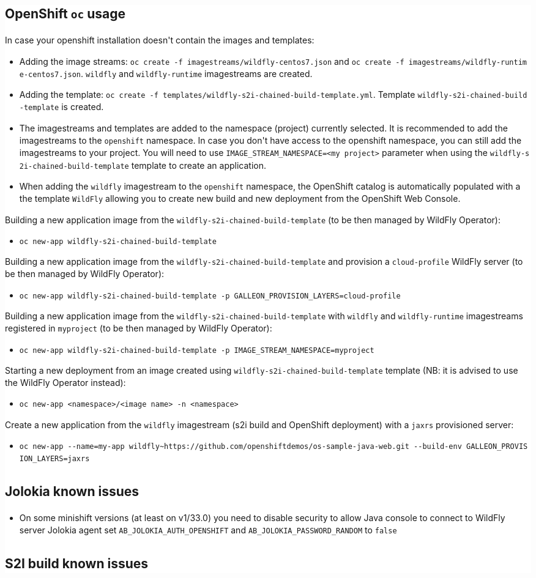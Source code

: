 
OpenShift `oc` usage
--------------------

In case your openshift installation doesn't contain the images and templates:

* Adding the image streams: `oc create -f imagestreams/wildfly-centos7.json` and `oc create -f imagestreams/wildfly-runtime-centos7.json`.
`wildfly` and `wildfly-runtime` imagestreams are created.

* Adding the template: `oc create -f templates/wildfly-s2i-chained-build-template.yml`. Template `wildfly-s2i-chained-build-template` is created.

* The imagestreams and templates are added to the namespace (project) currently selected. It is recommended to add the imagestreams to the `openshift`
 namespace. In case you don't have access to the openshift namespace, you can still add the imagestreams to your project.
You will need to use `IMAGE_STREAM_NAMESPACE=<my project>` parameter when using the `wildfly-s2i-chained-build-template` template to create an application.

* When adding the `wildfly` imagestream to the `openshift` namespace, the OpenShift catalog is automatically populated with a the template `WildFly` allowing you to
create new build and new deployment from the OpenShift Web Console.

Building a new application image from the `wildfly-s2i-chained-build-template` (to be then managed by WildFly Operator):

* `oc new-app wildfly-s2i-chained-build-template`

Building a new application image from the `wildfly-s2i-chained-build-template` and provision a `cloud-profile` WildFly server (to be then managed by WildFly Operator):

* `oc new-app wildfly-s2i-chained-build-template -p GALLEON_PROVISION_LAYERS=cloud-profile`

Building a new application image from the `wildfly-s2i-chained-build-template` with `wildfly` and `wildfly-runtime` imagestreams registered in `myproject` (to be then managed by WildFly Operator):

* `oc new-app wildfly-s2i-chained-build-template -p IMAGE_STREAM_NAMESPACE=myproject`

Starting a new deployment from an image created using `wildfly-s2i-chained-build-template` template (NB: it is advised to use the WildFly Operator instead):

* `oc new-app <namespace>/<image name> -n <namespace>`

Create a new application from the `wildfly` imagestream (s2i build and OpenShift deployment) with a `jaxrs` provisioned server:

* `oc new-app --name=my-app wildfly~https://github.com/openshiftdemos/os-sample-java-web.git --build-env GALLEON_PROVISION_LAYERS=jaxrs`

Jolokia known issues
--------------------

* On some minishift versions (at least on v1/33.0) you need to disable security to allow Java console to connect to WildFly server Jolokia agent set `AB_JOLOKIA_AUTH_OPENSHIFT` and `AB_JOLOKIA_PASSWORD_RANDOM` to `false`

S2I build known issues
----------------------
